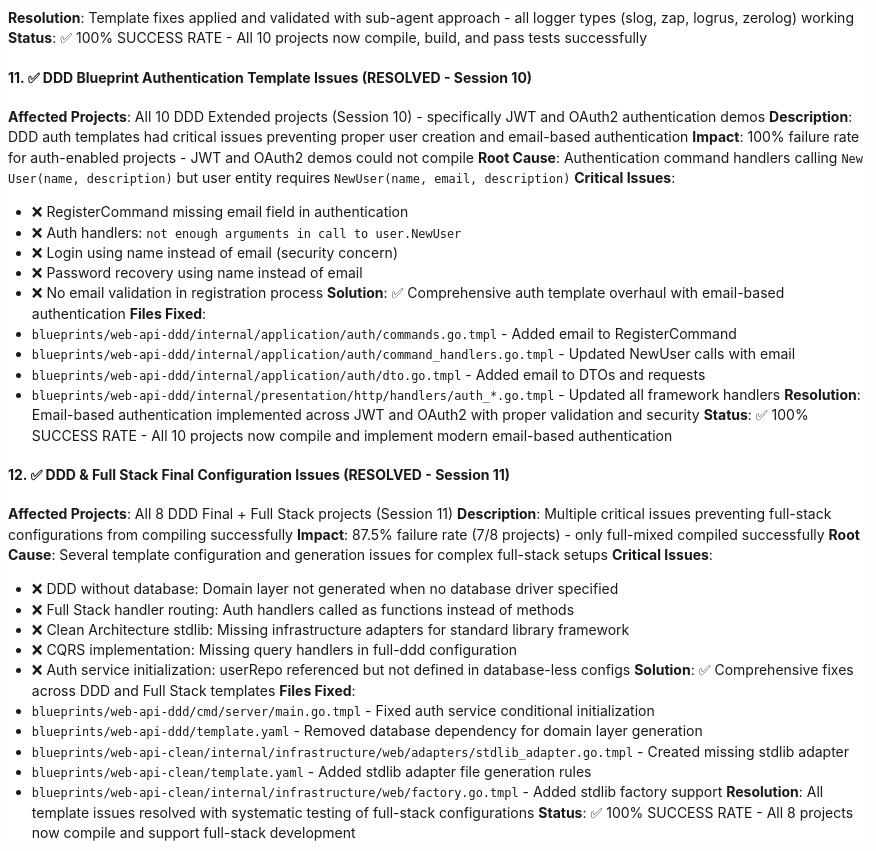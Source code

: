 **Resolution**: Template fixes applied and validated with sub-agent approach - all logger types (slog, zap, logrus, zerolog) working
**Status**: ✅ 100% SUCCESS RATE - All 10 projects now compile, build, and pass tests successfully

#### 11. ✅ DDD Blueprint Authentication Template Issues (RESOLVED - Session 10)
**Affected Projects**: All 10 DDD Extended projects (Session 10) - specifically JWT and OAuth2 authentication demos
**Description**: DDD auth templates had critical issues preventing proper user creation and email-based authentication
**Impact**: 100% failure rate for auth-enabled projects - JWT and OAuth2 demos could not compile
**Root Cause**: Authentication command handlers calling `NewUser(name, description)` but user entity requires `NewUser(name, email, description)`
**Critical Issues**:
- ❌ RegisterCommand missing email field in authentication
- ❌ Auth handlers: `not enough arguments in call to user.NewUser`
- ❌ Login using name instead of email (security concern)
- ❌ Password recovery using name instead of email
- ❌ No email validation in registration process
**Solution**: ✅ Comprehensive auth template overhaul with email-based authentication
**Files Fixed**:
- `blueprints/web-api-ddd/internal/application/auth/commands.go.tmpl` - Added email to RegisterCommand
- `blueprints/web-api-ddd/internal/application/auth/command_handlers.go.tmpl` - Updated NewUser calls with email
- `blueprints/web-api-ddd/internal/application/auth/dto.go.tmpl` - Added email to DTOs and requests
- `blueprints/web-api-ddd/internal/presentation/http/handlers/auth_*.go.tmpl` - Updated all framework handlers
**Resolution**: Email-based authentication implemented across JWT and OAuth2 with proper validation and security
**Status**: ✅ 100% SUCCESS RATE - All 10 projects now compile and implement modern email-based authentication

#### 12. ✅ DDD & Full Stack Final Configuration Issues (RESOLVED - Session 11)
**Affected Projects**: All 8 DDD Final + Full Stack projects (Session 11)
**Description**: Multiple critical issues preventing full-stack configurations from compiling successfully
**Impact**: 87.5% failure rate (7/8 projects) - only full-mixed compiled successfully
**Root Cause**: Several template configuration and generation issues for complex full-stack setups
**Critical Issues**:
- ❌ DDD without database: Domain layer not generated when no database driver specified
- ❌ Full Stack handler routing: Auth handlers called as functions instead of methods
- ❌ Clean Architecture stdlib: Missing infrastructure adapters for standard library framework
- ❌ CQRS implementation: Missing query handlers in full-ddd configuration
- ❌ Auth service initialization: userRepo referenced but not defined in database-less configs
**Solution**: ✅ Comprehensive fixes across DDD and Full Stack templates
**Files Fixed**:
- `blueprints/web-api-ddd/cmd/server/main.go.tmpl` - Fixed auth service conditional initialization
- `blueprints/web-api-ddd/template.yaml` - Removed database dependency for domain layer generation
- `blueprints/web-api-clean/internal/infrastructure/web/adapters/stdlib_adapter.go.tmpl` - Created missing stdlib adapter
- `blueprints/web-api-clean/template.yaml` - Added stdlib adapter file generation rules
- `blueprints/web-api-clean/internal/infrastructure/web/factory.go.tmpl` - Added stdlib factory support
**Resolution**: All template issues resolved with systematic testing of full-stack configurations
**Status**: ✅ 100% SUCCESS RATE - All 8 projects now compile and support full-stack development

